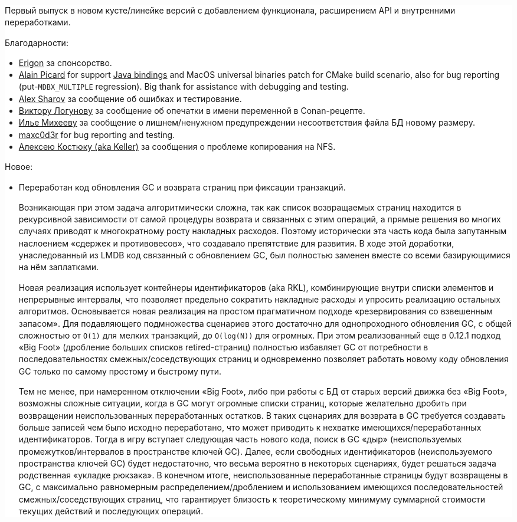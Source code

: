 Первый выпуск в новом кусте/линейке версий с добавлением функционала, расширением API и внутренними переработками.

Благодарности:

 - [Erigon](https://erigon.tech/) за спонсорство.
 - [Alain Picard](https://github.com/castortech) for support [Java bindings](https://github.com/castortech/mdbxjni) and MacOS universal binaries patch for CMake build scenario,
   also for bug reporting (put-`MDBX_MULTIPLE` regression). Big thank for assistance with debugging and testing.
 - [Alex Sharov](https://github.com/AskAlexSharov) за сообщение об ошибках и тестирование.
 - [Виктору Логунову](https://t.me/vl_username) за сообщение об опечатки в имени переменной в Conan-рецепте.
 - [Илье Михееву](https://t.me/IlyaMkhv) за сообщение о лишнем/ненужном предупреждении несоответствия файла БД новому размеру.
 - [maxc0d3r](https://gitflic.ru/user/maxc0d3r) for bug reporting and testing.
 - [Алексею Костюку (aka Keller)](https://t.me/keller18306) за сообщения о проблеме копирования на NFS.

Новое:

 - Переработан код обновления GC и возврата страниц при фиксации транзакций.

   Возникающая при этом задача алгоритмически сложна, так как список
   возвращаемых страниц находится в рекурсивной зависимости от самой
   процедуры возврата и связанных с этим операций, а прямые решения во
   многих случаях приводят к многократному росту накладных расходов.
   Поэтому исторически эта часть кода была запутанным наслоением «сдержек и
   противовесов», что создавало препятствие для развития. В ходе этой
   доработки, унаследованный из LMDB код связанный с обновлением GC, был
   полностью заменен вместе со всеми базирующимися на нём заплатками.

   Новая реализация использует контейнеры идентификаторов (aka RKL),
   комбинирующие внутри списки элементов и непрерывные интервалы, что
   позволяет предельно сократить накладные расходы и упросить реализацию
   остальных алгоритмов. Основывается новая реализация на простом
   прагматичном подходе «резервирования со взвешенным запасом». Для
   подавляющего подмножества сценариев этого достаточно для однопроходного
   обновления GC, с общей сложностью от `O(1)` для мелких транзакций, до
   `O(log(N))` для огромных. При этом реализованный еще в 0.12.1 подход «Big
   Foot» (дробление больших списков retired-страниц) полностью избавляет GC
   от потребности в последовательностях смежных/соседствующих страниц и
   одновременно позволяет работать новому коду обновления GC только по
   самому простому и быстрому пути.

   Тем не менее, при намеренном отключении «Big Foot», либо при работы с БД
   от старых версий движка без «Big Foot», возможны сложные ситуации, когда
   в GC могут огромные списки страниц, которые желательно дробить при
   возвращении неиспользованных переработанных остатков. В таких сценариях
   для возврата в GC требуется создавать больше записей чем было исходно
   переработано, что может приводить к нехватке имеющихся/переработанных
   идентификаторов. Тогда в игру вступает следующая часть нового кода,
   поиск в GC «дыр» (неиспользуемых промежутков/интервалов в пространстве
   ключей GC). Далее, если свободных идентификаторов (неиспользуемого
   пространства ключей GC) будет недостаточно, что весьма вероятно в
   некоторых сценариях, будет решаться задача родственная «укладке
   рюкзака». В конечном итоге, неиспользованные переработанные страницы
   будут возвращены в GC, с максимально равномерным
   распределением/дроблением и использованием имеющихся последовательностей
   смежных/соседствующих страниц, что гарантирует близость к теоретическому
   минимуму суммарной стоимости текущих действий и последующих операций.

